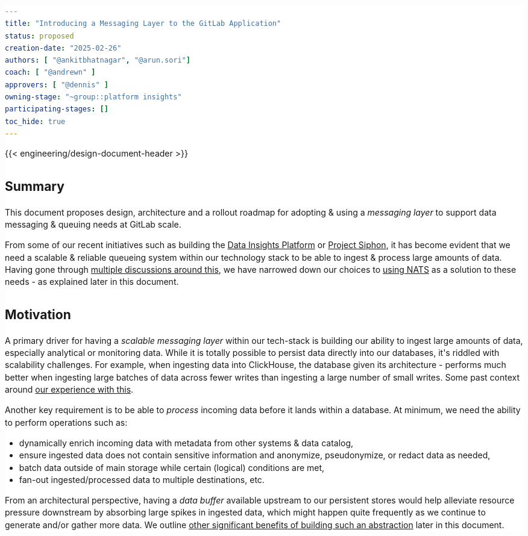 ```yaml
---
title: "Introducing a Messaging Layer to the GitLab Application"
status: proposed
creation-date: "2025-02-26"
authors: [ "@ankitbhatnagar", "@arun.sori"]
coach: [ "@andrewn" ]
approvers: [ "@dennis" ]
owning-stage: "~group::platform insights"
participating-stages: []
toc_hide: true
---
```


{{< engineering/design-document-header >}}

## Summary

This document proposes design, architecture and a rollout roadmap for adopting & using a _messaging layer_ to support data messaging & queuing needs at GitLab scale.

From some of our recent initiatives such as building the [Data Insights Platform](https://docs.google.com/document/d/1V3XRXfPquBrI_-ob9Fn2Jdskq7W4-heG6zBjJ66AOx8/edit?usp=sharing) or [Project Siphon](/handbook/engineering/architecture/design-documents/siphon/), it has become evident that we need a scalable & reliable queueing system within our technology stack to be able to ingest & process large amounts of data. Having gone through [multiple discussions around this](#additional-context), we have narrowed down our choices to [using NATS](https://docs.nats.io/nats-concepts/what-is-nats) as a solution to these needs - as explained later in this document.

## Motivation

A primary driver for having a _scalable messaging layer_ within our tech-stack is building our ability to ingest large amounts of data, especially analytical or monitoring data. While it is totally possible to persist data directly into our databases, it's riddled with scalability challenges. For example, when ingesting data into ClickHouse, the database given its architecture - performs much better when ingesting large batches of data across fewer writes than ingesting a large number of small writes. Some past context around [our experience with this](https://gitlab.com/gitlab-org/opstrace/opstrace/-/issues/2044).

Another key requirement is to be able to _process_ incoming data before it lands within a database. At minimum, we need the ability to perform operations such as:

- dynamically enrich incoming data with metadata from other systems & data catalog,
- ensure ingested data does not contain sensitive information and anonymize, pseudonymize, or redact data as needed,
- batch data outside of main storage while certain (logical) conditions are met,
- fan-out ingested/processed data to multiple destinations, etc.

From an architectural perspective, having a _data buffer_ available upstream to our persistent stores would help alleviate resource pressure downstream by absorbing large spikes in ingested data, which might happen quite frequently as we continue to generate and/or gather more data. We outline [other significant benefits of building such an abstraction](#benefits-of-building-an-events-based-platform-within-gitlab) later in this document.
